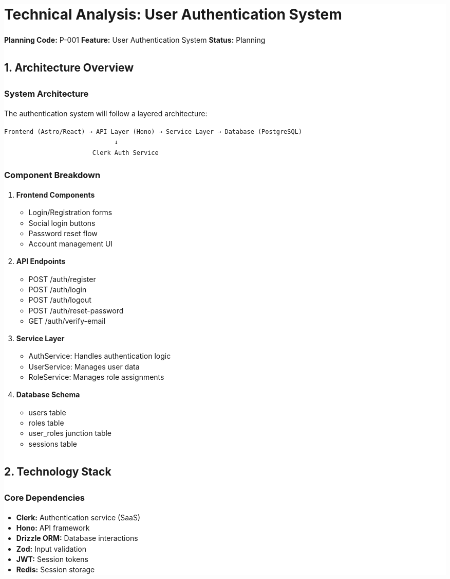 # Technical Analysis: User Authentication System

**Planning Code:** P-001
**Feature:** User Authentication System
**Status:** Planning

## 1. Architecture Overview

### System Architecture

The authentication system will follow a layered architecture:

```
Frontend (Astro/React) → API Layer (Hono) → Service Layer → Database (PostgreSQL)
                              ↓
                        Clerk Auth Service
```

### Component Breakdown

1. **Frontend Components**
   - Login/Registration forms
   - Social login buttons
   - Password reset flow
   - Account management UI

2. **API Endpoints**
   - POST /auth/register
   - POST /auth/login
   - POST /auth/logout
   - POST /auth/reset-password
   - GET /auth/verify-email

3. **Service Layer**
   - AuthService: Handles authentication logic
   - UserService: Manages user data
   - RoleService: Manages role assignments

4. **Database Schema**
   - users table
   - roles table
   - user_roles junction table
   - sessions table

## 2. Technology Stack

### Core Dependencies

- **Clerk:** Authentication service (SaaS)
- **Hono:** API framework
- **Drizzle ORM:** Database interactions
- **Zod:** Input validation
- **JWT:** Session tokens
- **Redis:** Session storage
